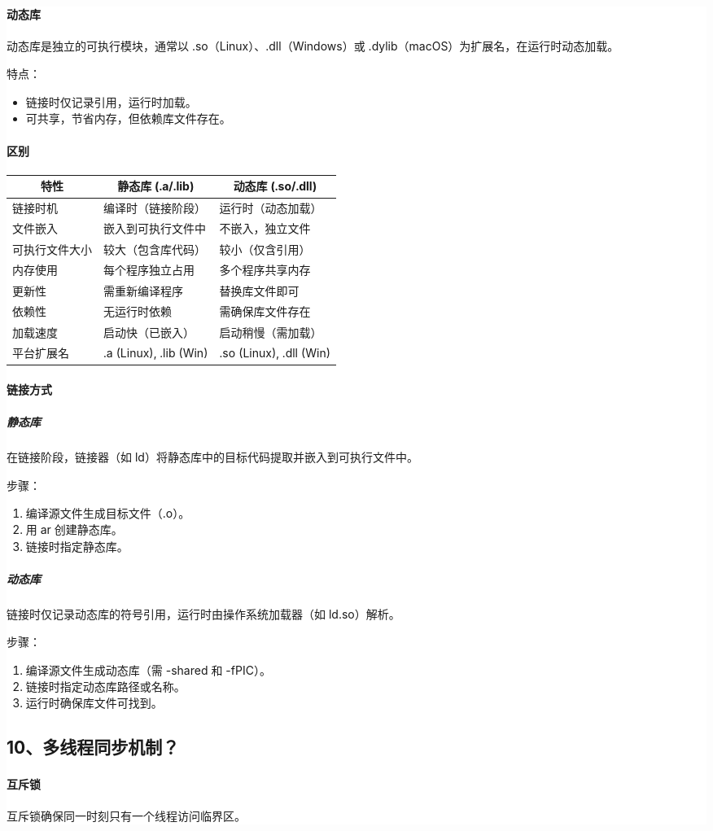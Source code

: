 #### 动态库

动态库是独立的可执行模块，通常以 .so（Linux）、.dll（Windows）或 .dylib（macOS）为扩展名，在运行时动态加载。

特点：

- 链接时仅记录引用，运行时加载。
- 可共享，节省内存，但依赖库文件存在。

#### 区别

| 特性           | 静态库 (.a/.lib)       | 动态库 (.so/.dll)       |
| -------------- | ---------------------- | ----------------------- |
| 链接时机       | 编译时（链接阶段）     | 运行时（动态加载）      |
| 文件嵌入       | 嵌入到可执行文件中     | 不嵌入，独立文件        |
| 可执行文件大小 | 较大（包含库代码）     | 较小（仅含引用）        |
| 内存使用       | 每个程序独立占用       | 多个程序共享内存        |
| 更新性         | 需重新编译程序         | 替换库文件即可          |
| 依赖性         | 无运行时依赖           | 需确保库文件存在        |
| 加载速度       | 启动快（已嵌入）       | 启动稍慢（需加载）      |
| 平台扩展名     | .a (Linux), .lib (Win) | .so (Linux), .dll (Win) |

#### 链接方式

##### 静态库

在链接阶段，链接器（如 ld）将静态库中的目标代码提取并嵌入到可执行文件中。

步骤：

1. 编译源文件生成目标文件（.o）。
2. 用 ar 创建静态库。
3. 链接时指定静态库。

##### 动态库

链接时仅记录动态库的符号引用，运行时由操作系统加载器（如 ld.so）解析。

步骤：

1. 编译源文件生成动态库（需 -shared 和 -fPIC）。
2. 链接时指定动态库路径或名称。
3. 运行时确保库文件可找到。

## 10、多线程同步机制？

#### 互斥锁

互斥锁确保同一时刻只有一个线程访问临界区。
